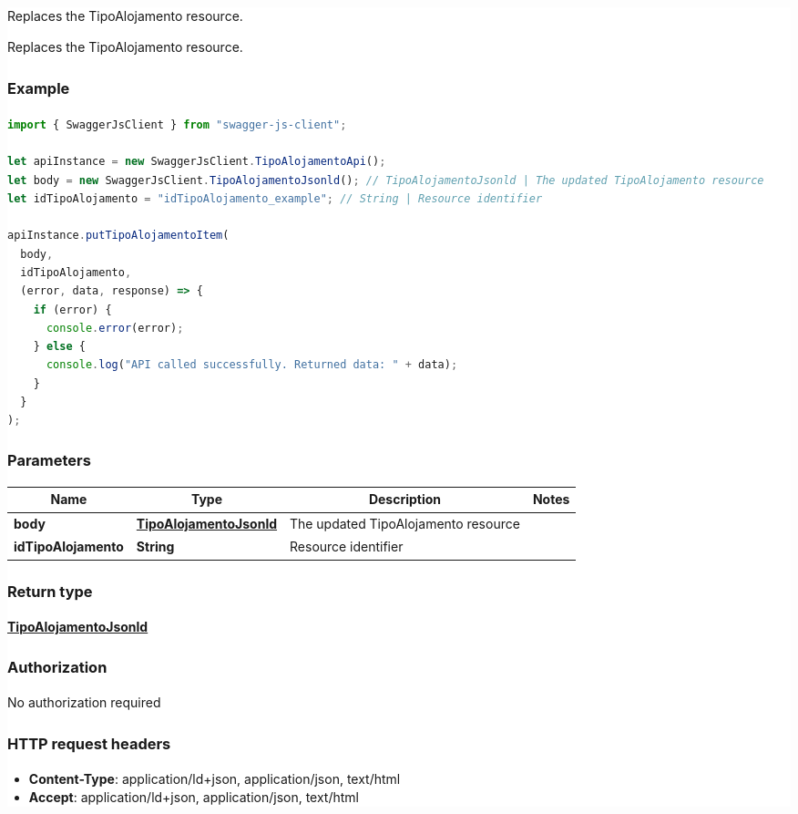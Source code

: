 Replaces the TipoAlojamento resource.

Replaces the TipoAlojamento resource.

### Example

```javascript
import { SwaggerJsClient } from "swagger-js-client";

let apiInstance = new SwaggerJsClient.TipoAlojamentoApi();
let body = new SwaggerJsClient.TipoAlojamentoJsonld(); // TipoAlojamentoJsonld | The updated TipoAlojamento resource
let idTipoAlojamento = "idTipoAlojamento_example"; // String | Resource identifier

apiInstance.putTipoAlojamentoItem(
  body,
  idTipoAlojamento,
  (error, data, response) => {
    if (error) {
      console.error(error);
    } else {
      console.log("API called successfully. Returned data: " + data);
    }
  }
);
```

### Parameters

| Name                 | Type                                                | Description                         | Notes |
| -------------------- | --------------------------------------------------- | ----------------------------------- | ----- |
| **body**             | [**TipoAlojamentoJsonld**](TipoAlojamentoJsonld.md) | The updated TipoAlojamento resource |
| **idTipoAlojamento** | **String**                                          | Resource identifier                 |

### Return type

[**TipoAlojamentoJsonld**](TipoAlojamentoJsonld.md)

### Authorization

No authorization required

### HTTP request headers

- **Content-Type**: application/ld+json, application/json, text/html
- **Accept**: application/ld+json, application/json, text/html
